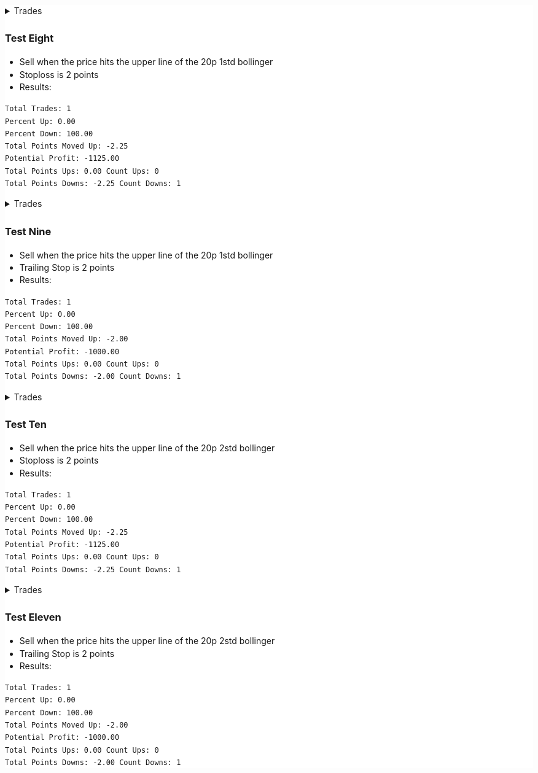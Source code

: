 <details><summary>Trades</summary></details>

### Test Eight
* Sell when the price hits the upper line of the 20p 1std bollinger
* Stoploss is 2 points
* Results:
```
Total Trades: 1
Percent Up: 0.00
Percent Down: 100.00
Total Points Moved Up: -2.25
Potential Profit: -1125.00
Total Points Ups: 0.00 Count Ups: 0
Total Points Downs: -2.25 Count Downs: 1
```

<details><summary>Trades</summary></details>

### Test Nine
* Sell when the price hits the upper line of the 20p 1std bollinger
* Trailing Stop is 2 points
* Results:
```
Total Trades: 1
Percent Up: 0.00
Percent Down: 100.00
Total Points Moved Up: -2.00
Potential Profit: -1000.00
Total Points Ups: 0.00 Count Ups: 0
Total Points Downs: -2.00 Count Downs: 1
```

<details><summary>Trades</summary></details>

### Test Ten
* Sell when the price hits the upper line of the 20p 2std bollinger
* Stoploss is 2 points
* Results:
```
Total Trades: 1
Percent Up: 0.00
Percent Down: 100.00
Total Points Moved Up: -2.25
Potential Profit: -1125.00
Total Points Ups: 0.00 Count Ups: 0
Total Points Downs: -2.25 Count Downs: 1
```

<details><summary>Trades</summary></details>

### Test Eleven
* Sell when the price hits the upper line of the 20p 2std bollinger
* Trailing Stop is 2 points
* Results:
```
Total Trades: 1
Percent Up: 0.00
Percent Down: 100.00
Total Points Moved Up: -2.00
Potential Profit: -1000.00
Total Points Ups: 0.00 Count Ups: 0
Total Points Downs: -2.00 Count Downs: 1
```
